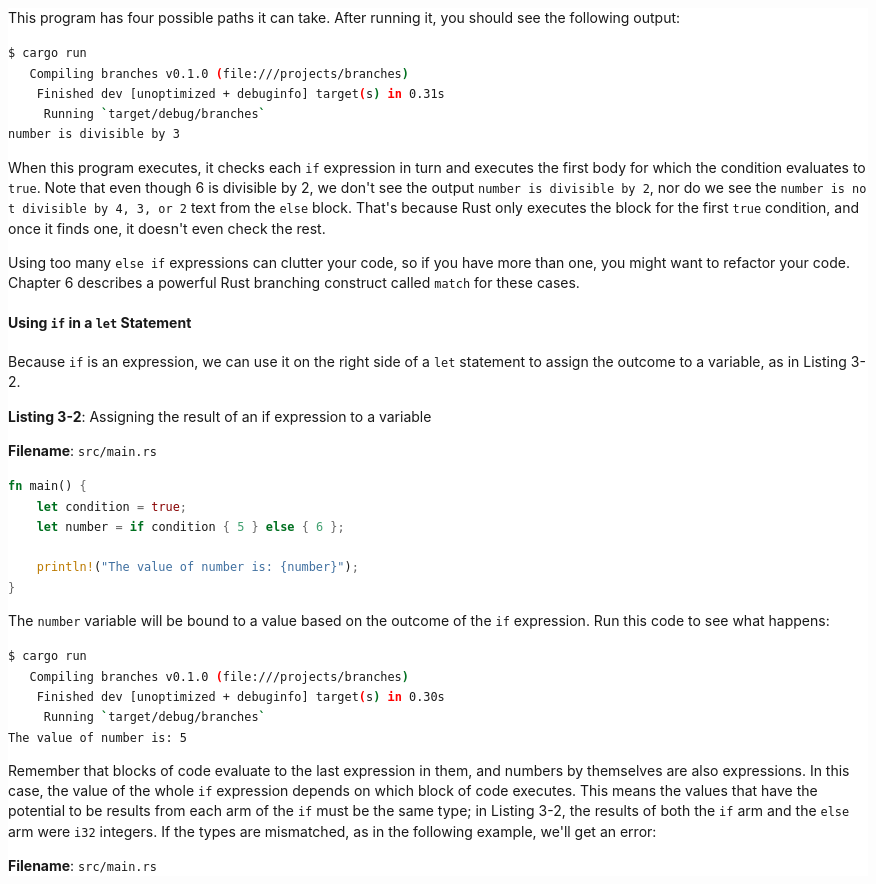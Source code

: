 This program has four possible paths it can take. After running it, you should see the following output:

```sh
$ cargo run
   Compiling branches v0.1.0 (file:///projects/branches)
    Finished dev [unoptimized + debuginfo] target(s) in 0.31s
     Running `target/debug/branches`
number is divisible by 3
```

When this program executes, it checks each `if` expression in turn and executes the first body for which the condition evaluates to `true`. Note that even though 6 is divisible by 2, we don't see the output `number is divisible by 2`, nor do we see the `number is not divisible by 4, 3, or 2` text from the `else` block. That's because Rust only executes the block for the first `true` condition, and once it finds one, it doesn't even check the rest.

Using too many `else if` expressions can clutter your code, so if you have more than one, you might want to refactor your code. Chapter 6 describes a powerful Rust branching construct called `match` for these cases.

#### Using `if` in a `let` Statement

Because `if` is an expression, we can use it on the right side of a `let` statement to assign the outcome to a variable, as in Listing 3-2.

**Listing 3-2**: Assigning the result of an if expression to a variable

**Filename**: `src/main.rs`

```rust
fn main() {
    let condition = true;
    let number = if condition { 5 } else { 6 };

    println!("The value of number is: {number}");
}
```

The `number` variable will be bound to a value based on the outcome of the `if` expression. Run this code to see what happens:

```sh
$ cargo run
   Compiling branches v0.1.0 (file:///projects/branches)
    Finished dev [unoptimized + debuginfo] target(s) in 0.30s
     Running `target/debug/branches`
The value of number is: 5
```

Remember that blocks of code evaluate to the last expression in them, and numbers by themselves are also expressions. In this case, the value of the whole `if` expression depends on which block of code executes. This means the values that have the potential to be results from each arm of the `if` must be the same type; in Listing 3-2, the results of both the `if` arm and the `else` arm were `i32` integers. If the types are mismatched, as in the following example, we'll get an error:

**Filename**: `src/main.rs`
